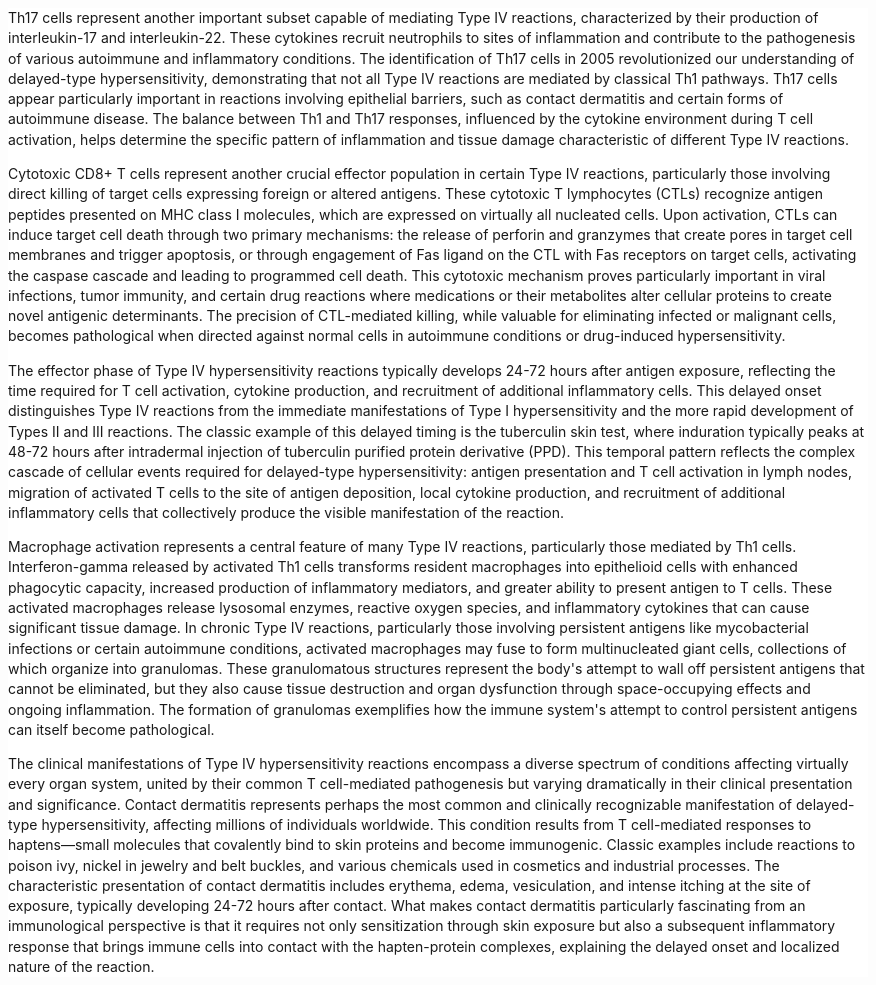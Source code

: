 Th17 cells represent another important subset capable of mediating Type IV reactions, characterized by their production of interleukin-17 and interleukin-22. These cytokines recruit neutrophils to sites of inflammation and contribute to the pathogenesis of various autoimmune and inflammatory conditions. The identification of Th17 cells in 2005 revolutionized our understanding of delayed-type hypersensitivity, demonstrating that not all Type IV reactions are mediated by classical Th1 pathways. Th17 cells appear particularly important in reactions involving epithelial barriers, such as contact dermatitis and certain forms of autoimmune disease. The balance between Th1 and Th17 responses, influenced by the cytokine environment during T cell activation, helps determine the specific pattern of inflammation and tissue damage characteristic of different Type IV reactions.

Cytotoxic CD8+ T cells represent another crucial effector population in certain Type IV reactions, particularly those involving direct killing of target cells expressing foreign or altered antigens. These cytotoxic T lymphocytes (CTLs) recognize antigen peptides presented on MHC class I molecules, which are expressed on virtually all nucleated cells. Upon activation, CTLs can induce target cell death through two primary mechanisms: the release of perforin and granzymes that create pores in target cell membranes and trigger apoptosis, or through engagement of Fas ligand on the CTL with Fas receptors on target cells, activating the caspase cascade and leading to programmed cell death. This cytotoxic mechanism proves particularly important in viral infections, tumor immunity, and certain drug reactions where medications or their metabolites alter cellular proteins to create novel antigenic determinants. The precision of CTL-mediated killing, while valuable for eliminating infected or malignant cells, becomes pathological when directed against normal cells in autoimmune conditions or drug-induced hypersensitivity.

The effector phase of Type IV hypersensitivity reactions typically develops 24-72 hours after antigen exposure, reflecting the time required for T cell activation, cytokine production, and recruitment of additional inflammatory cells. This delayed onset distinguishes Type IV reactions from the immediate manifestations of Type I hypersensitivity and the more rapid development of Types II and III reactions. The classic example of this delayed timing is the tuberculin skin test, where induration typically peaks at 48-72 hours after intradermal injection of tuberculin purified protein derivative (PPD). This temporal pattern reflects the complex cascade of cellular events required for delayed-type hypersensitivity: antigen presentation and T cell activation in lymph nodes, migration of activated T cells to the site of antigen deposition, local cytokine production, and recruitment of additional inflammatory cells that collectively produce the visible manifestation of the reaction.

Macrophage activation represents a central feature of many Type IV reactions, particularly those mediated by Th1 cells. Interferon-gamma released by activated Th1 cells transforms resident macrophages into epithelioid cells with enhanced phagocytic capacity, increased production of inflammatory mediators, and greater ability to present antigen to T cells. These activated macrophages release lysosomal enzymes, reactive oxygen species, and inflammatory cytokines that can cause significant tissue damage. In chronic Type IV reactions, particularly those involving persistent antigens like mycobacterial infections or certain autoimmune conditions, activated macrophages may fuse to form multinucleated giant cells, collections of which organize into granulomas. These granulomatous structures represent the body's attempt to wall off persistent antigens that cannot be eliminated, but they also cause tissue destruction and organ dysfunction through space-occupying effects and ongoing inflammation. The formation of granulomas exemplifies how the immune system's attempt to control persistent antigens can itself become pathological.

The clinical manifestations of Type IV hypersensitivity reactions encompass a diverse spectrum of conditions affecting virtually every organ system, united by their common T cell-mediated pathogenesis but varying dramatically in their clinical presentation and significance. Contact dermatitis represents perhaps the most common and clinically recognizable manifestation of delayed-type hypersensitivity, affecting millions of individuals worldwide. This condition results from T cell-mediated responses to haptens—small molecules that covalently bind to skin proteins and become immunogenic. Classic examples include reactions to poison ivy, nickel in jewelry and belt buckles, and various chemicals used in cosmetics and industrial processes. The characteristic presentation of contact dermatitis includes erythema, edema, vesiculation, and intense itching at the site of exposure, typically developing 24-72 hours after contact. What makes contact dermatitis particularly fascinating from an immunological perspective is that it requires not only sensitization through skin exposure but also a subsequent inflammatory response that brings immune cells into contact with the hapten-protein complexes, explaining the delayed onset and localized nature of the reaction.
